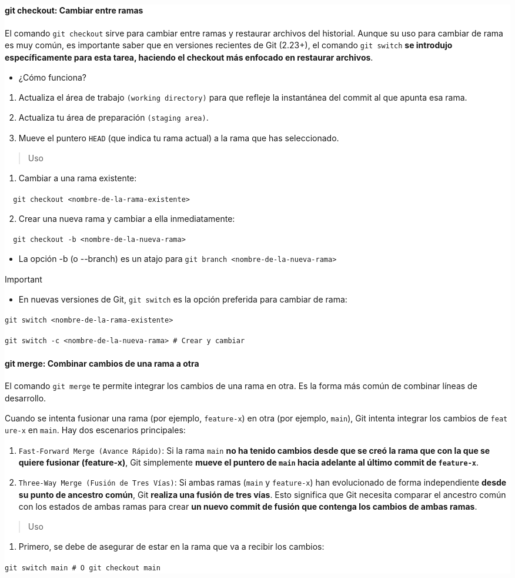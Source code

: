 <a id="comando-git-checkout"></a>
#### git checkout: Cambiar entre ramas
El comando `git checkout` sirve para cambiar entre ramas y restaurar archivos del historial. Aunque su uso para cambiar de rama es muy común, es importante saber que en versiones recientes de Git (2.23+), el comando  `git switch` **se introdujo específicamente para esta tarea, haciendo el checkout más enfocado en restaurar archivos**.

- ¿Cómo funciona? 

1. Actualiza el área de trabajo `(working directory)` para que refleje la instantánea del commit al que apunta esa rama.

2. Actualiza tu área de preparación `(staging area)`.

3. Mueve el puntero `HEAD` (que indica tu rama actual) a la rama que has seleccionado.

> Uso

1. Cambiar a una rama existente:
```
  git checkout <nombre-de-la-rama-existente>
```

2. Crear una nueva rama y cambiar a ella inmediatamente:
```
  git checkout -b <nombre-de-la-nueva-rama>
```

- La opción -b (o --branch) es un atajo para `git branch <nombre-de-la-nueva-rama>` 

> [!IMPORTANT]
>
>  - En nuevas versiones de Git, `git switch` es la opción preferida para cambiar de rama:
> 
> ```git switch <nombre-de-la-rama-existente>```
> 
>  ```git switch -c <nombre-de-la-nueva-rama> # Crear y cambiar```

<a id="comando-git-merge"></a>
#### git merge: Combinar cambios de una rama a otra
El comando `git merge` te permite integrar los cambios de una rama en otra. Es la forma más común de combinar líneas de desarrollo.

Cuando se intenta fusionar una rama (por ejemplo, `feature-x`) en otra (por ejemplo, `main`), Git intenta integrar los cambios de `feature-x` en `main`. Hay dos escenarios principales:

1. `Fast-Forward Merge (Avance Rápido)`: Si la rama `main` **no ha tenido cambios desde que se creó la rama que con la que se quiere fusionar (feature-x)**, Git simplemente **mueve el puntero de `main` hacia adelante al último commit de `feature-x`**. 

2. `Three-Way Merge (Fusión de Tres Vías)`: Si ambas ramas (`main` y `feature-x`) han evolucionado de forma independiente **desde su punto de ancestro común**, Git **realiza una fusión de tres vías**. Esto significa que Git necesita comparar el ancestro común con los estados de ambas ramas para crear **un nuevo commit de fusión que contenga los cambios de ambas ramas**.

> Uso

1. Primero, se debe de asegurar de estar en la rama que va a recibir los cambios:
```
git switch main # O git checkout main
```
